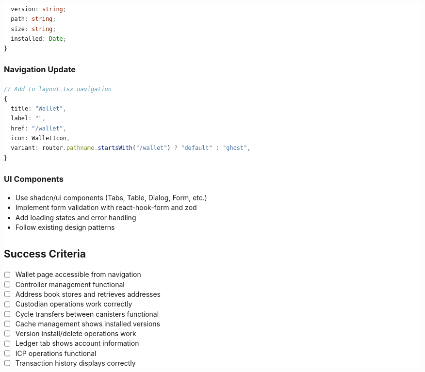 ```typescript
  version: string;
  path: string;
  size: string;
  installed: Date;
}
```

### Navigation Update
```typescript
// Add to layout.tsx navigation
{
  title: "Wallet",
  label: "",
  href: "/wallet",
  icon: WalletIcon,
  variant: router.pathname.startsWith("/wallet") ? "default" : "ghost",
}
```

### UI Components
- Use shadcn/ui components (Tabs, Table, Dialog, Form, etc.)
- Implement form validation with react-hook-form and zod
- Add loading states and error handling
- Follow existing design patterns

## Success Criteria
- [ ] Wallet page accessible from navigation
- [ ] Controller management functional
- [ ] Address book stores and retrieves addresses
- [ ] Custodian operations work correctly
- [ ] Cycle transfers between canisters functional
- [ ] Cache management shows installed versions
- [ ] Version install/delete operations work
- [ ] Ledger tab shows account information
- [ ] ICP operations functional
- [ ] Transaction history displays correctly 